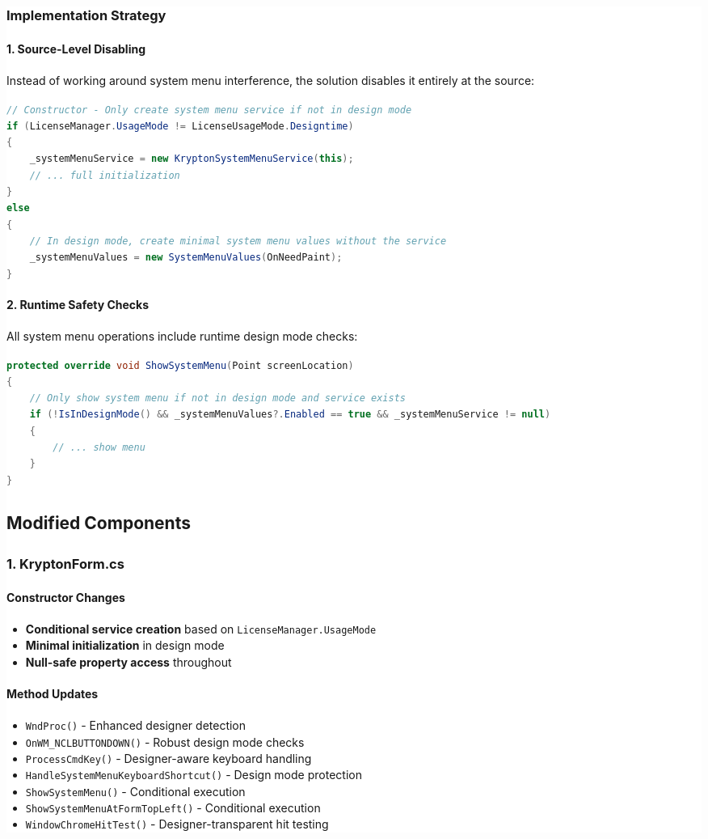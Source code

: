 ### Implementation Strategy

#### 1. **Source-Level Disabling**
Instead of working around system menu interference, the solution disables it entirely at the source:

```csharp
// Constructor - Only create system menu service if not in design mode
if (LicenseManager.UsageMode != LicenseUsageMode.Designtime)
{
    _systemMenuService = new KryptonSystemMenuService(this);
    // ... full initialization
}
else
{
    // In design mode, create minimal system menu values without the service
    _systemMenuValues = new SystemMenuValues(OnNeedPaint);
}
```

#### 2. **Runtime Safety Checks**
All system menu operations include runtime design mode checks:

```csharp
protected override void ShowSystemMenu(Point screenLocation)
{
    // Only show system menu if not in design mode and service exists
    if (!IsInDesignMode() && _systemMenuValues?.Enabled == true && _systemMenuService != null)
    {
        // ... show menu
    }
}
```

## Modified Components

### 1. KryptonForm.cs

#### Constructor Changes
- **Conditional service creation** based on `LicenseManager.UsageMode`
- **Minimal initialization** in design mode
- **Null-safe property access** throughout

#### Method Updates
- `WndProc()` - Enhanced designer detection
- `OnWM_NCLBUTTONDOWN()` - Robust design mode checks
- `ProcessCmdKey()` - Designer-aware keyboard handling
- `HandleSystemMenuKeyboardShortcut()` - Design mode protection
- `ShowSystemMenu()` - Conditional execution
- `ShowSystemMenuAtFormTopLeft()` - Conditional execution
- `WindowChromeHitTest()` - Designer-transparent hit testing
